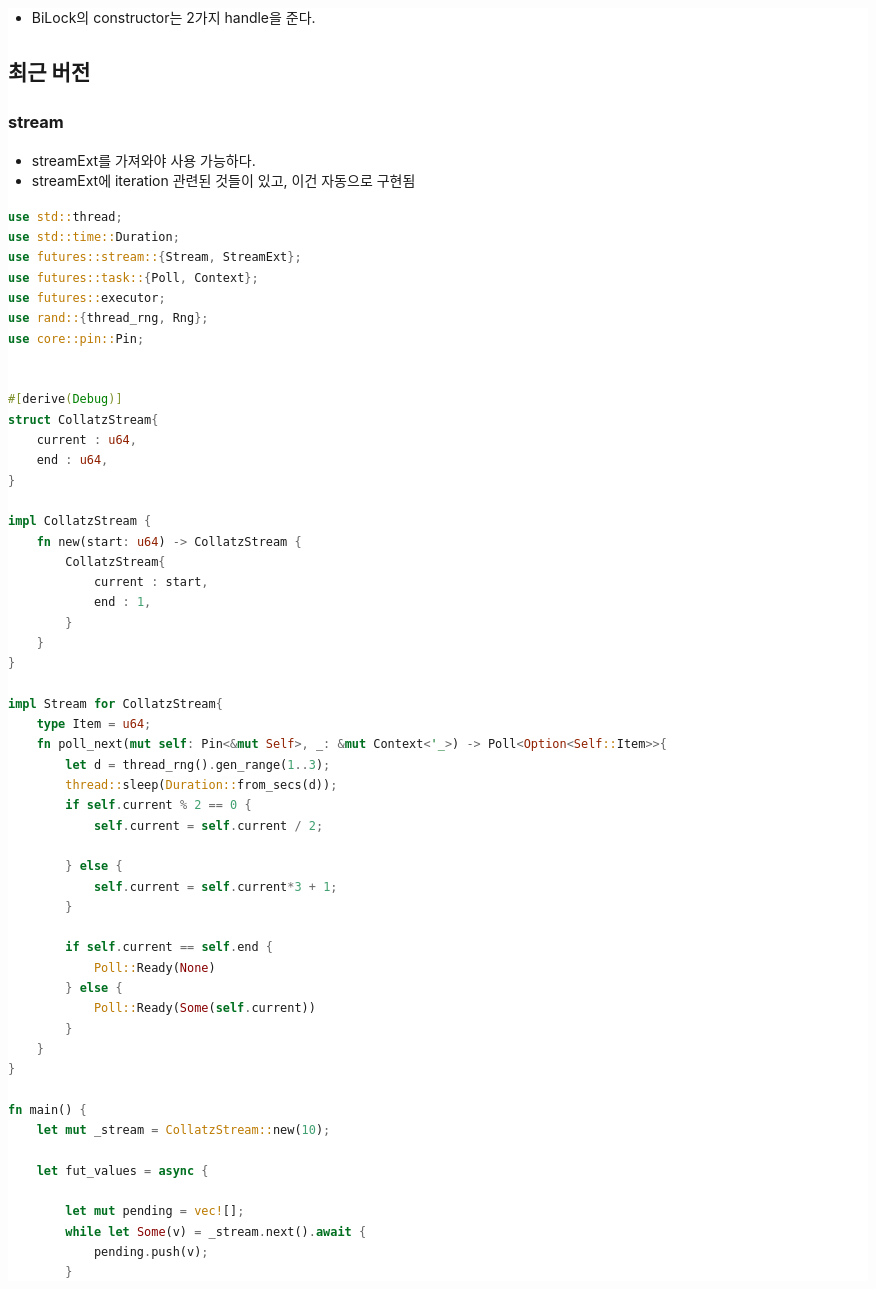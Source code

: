 - BiLock의 constructor는 2가지 handle을 준다.



## 최근 버전

### stream

- streamExt를 가져와야 사용 가능하다.
- streamExt에 iteration 관련된 것들이 있고, 이건 자동으로 구현됨

```rust
use std::thread;
use std::time::Duration;
use futures::stream::{Stream, StreamExt};
use futures::task::{Poll, Context};
use futures::executor;
use rand::{thread_rng, Rng};
use core::pin::Pin;


#[derive(Debug)]
struct CollatzStream{
    current : u64,
    end : u64,
}

impl CollatzStream {
    fn new(start: u64) -> CollatzStream {
        CollatzStream{
            current : start,
            end : 1,
        }
    }
}

impl Stream for CollatzStream{
    type Item = u64;
    fn poll_next(mut self: Pin<&mut Self>, _: &mut Context<'_>) -> Poll<Option<Self::Item>>{
        let d = thread_rng().gen_range(1..3);
        thread::sleep(Duration::from_secs(d));
        if self.current % 2 == 0 {
            self.current = self.current / 2;

        } else {
            self.current = self.current*3 + 1;
        }

        if self.current == self.end {
            Poll::Ready(None)
        } else {
            Poll::Ready(Some(self.current))
        }
    }
}

fn main() {
    let mut _stream = CollatzStream::new(10);

    let fut_values = async {

        let mut pending = vec![];
        while let Some(v) = _stream.next().await {
            pending.push(v);
        }
```